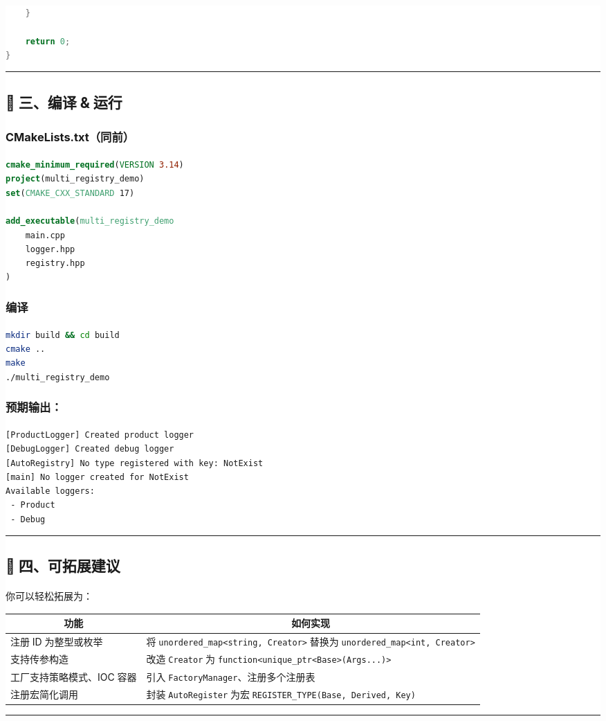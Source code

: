 ```cpp
    }

    return 0;
}
```

---

## 🔨 三、编译 & 运行

### CMakeLists.txt（同前）

```cmake
cmake_minimum_required(VERSION 3.14)
project(multi_registry_demo)
set(CMAKE_CXX_STANDARD 17)

add_executable(multi_registry_demo
    main.cpp
    logger.hpp
    registry.hpp
)
```

### 编译

```bash
mkdir build && cd build
cmake ..
make
./multi_registry_demo
```

### 预期输出：

```
[ProductLogger] Created product logger
[DebugLogger] Created debug logger
[AutoRegistry] No type registered with key: NotExist
[main] No logger created for NotExist
Available loggers:
 - Product
 - Debug
```

---

## 🧩 四、可拓展建议

你可以轻松拓展为：

| 功能              | 如何实现                                                                 |
| --------------- | -------------------------------------------------------------------- |
| 注册 ID 为整型或枚举    | 将 `unordered_map<string, Creator>` 替换为 `unordered_map<int, Creator>` |
| 支持传参构造          | 改造 `Creator` 为 `function<unique_ptr<Base>(Args...)>`                 |
| 工厂支持策略模式、IOC 容器 | 引入 `FactoryManager`、注册多个注册表                                          |
| 注册宏简化调用         | 封装 `AutoRegister` 为宏 `REGISTER_TYPE(Base, Derived, Key)`             |

---